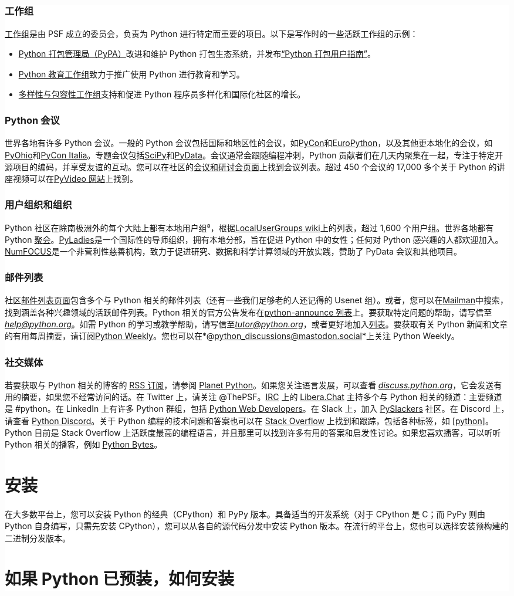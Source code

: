 ### 工作组

[工作组](https://oreil.ly/0GmfI)是由 PSF 成立的委员会，负责为 Python 进行特定而重要的项目。以下是写作时的一些活跃工作组的示例：

+   [Python 打包管理局（PyPA）](https://oreil.ly/0Zxm7)改进和维护 Python 打包生态系统，并发布[“Python 打包用户指南”](https://packaging.python.org)。

+   [Python 教育工作组](https://oreil.ly/ZljIc)致力于推广使用 Python 进行教育和学习。

+   [多样性与包容性工作组](https://oreil.ly/koEo4)支持和促进 Python 程序员多样化和国际化社区的增长。

### Python 会议

世界各地有许多 Python 会议。一般的 Python 会议包括国际和地区性的会议，如[PyCon](https://us.pycon.org)和[EuroPython](https://oreil.ly/nF74d)，以及其他更本地化的会议，如[PyOhio](http://www.pyohio.org)和[PyCon Italia](https://www.pycon.it/en)。专题会议包括[SciPy](https://www.scipy2022.scipy.org)和[PyData](http://pydata.org/events.xhtml)。会议通常会跟随编程冲刺，Python 贡献者们在几天内聚集在一起，专注于特定开源项目的编码，并享受友谊的互动。您可以在社区的[会议和研讨会页面](https://oreil.ly/asosj)上找到会议列表。超过 450 个会议的 17,000 多个关于 Python 的讲座视频可以在[PyVideo 网站](https://pyvideo.org)上找到。

### 用户组织和组织

Python 社区在除南极洲外的每个大陆上都有本地用户组⁸，根据[LocalUserGroups wiki](https://oreil.ly/cY6Mk)上的列表，超过 1,600 个用户组。世界各地都有 Python [聚会](https://oreil.ly/h6oEs)。[PyLadies](http://www.pyladies.com)是一个国际性的导师组织，拥有本地分部，旨在促进 Python 中的女性；任何对 Python 感兴趣的人都欢迎加入。[NumFOCUS](https://numfocus.org)是一个非营利性慈善机构，致力于促进研究、数据和科学计算领域的开放实践，赞助了 PyData 会议和其他项目。

### 邮件列表

社区[邮件列表页面](https://www.python.org/community/lists)包含多个与 Python 相关的邮件列表（还有一些我们足够老的人还记得的 Usenet 组）。或者，您可以在[Mailman](https://mail.python.org/archives)中搜索，找到涵盖各种兴趣领域的活跃邮件列表。Python 相关的官方公告发布在[python-announce 列表](https://oreil.ly/eg9Ft)上。要获取特定问题的帮助，请写信至*help@python.org*。如需 Python 的学习或教学帮助，请写信至*tutor@python.org*，或者更好地加入[列表](https://oreil.ly/iEQJF)。要获取有关 Python 新闻和文章的有用每周摘要，请订阅[Python Weekly](http://www.pythonweekly.com)。您也可以在*@python_discussions@mastodon.social*上关注 Python Weekly。

### 社交媒体

若要获取与 Python 相关的博客的 [RSS 订阅](https://oreil.ly/pf4AS)，请参阅 [Planet Python](http://planetpython.org)。如果您关注语言发展，可以查看 [*discuss.python.org*](http://discuss.python.org)，它会发送有用的摘要，如果您不经常访问的话。在 Twitter 上，请关注 @ThePSF。[IRC](https://oreil.ly/AXMAf) 上的 [Libera.Chat](https://libera.chat) 主持多个与 Python 相关的频道：主要频道是 #python。在 LinkedIn 上有许多 Python 群组，包括 [Python Web Developers](https://oreil.ly/-LKFZ)。在 Slack 上，加入 [PySlackers](https://pyslackers.com) 社区。在 Discord 上，请查看 [Python Discord](https://pythondiscord.com)。关于 Python 编程的技术问题和答案也可以在 [Stack Overflow](http://stackoverflow.com) 上找到和跟踪，包括各种标签，如 [[python]](https://oreil.ly/GHoVY)。Python 目前是 Stack Overflow 上活跃度最高的编程语言，并且那里可以找到许多有用的答案和启发性讨论。如果您喜欢播客，可以听听 Python 相关的播客，例如 [Python Bytes](https://pythonbytes.fm)。

# 安装

在大多数平台上，您可以安装 Python 的经典（CPython）和 PyPy 版本。具备适当的开发系统（对于 CPython 是 C；而 PyPy 则由 Python 自身编写，只需先安装 CPython），您可以从各自的源代码分发中安装 Python 版本。在流行的平台上，您也可以选择安装预构建的二进制分发版本。

# 如果 Python 已预装，如何安装
